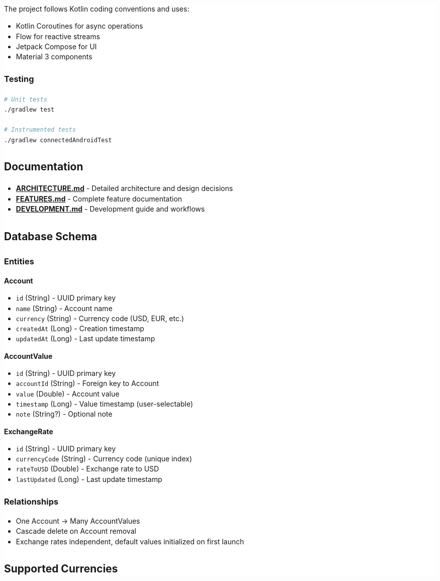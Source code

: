 The project follows Kotlin coding conventions and uses:
- Kotlin Coroutines for async operations
- Flow for reactive streams
- Jetpack Compose for UI
- Material 3 components

### Testing

```bash
# Unit tests
./gradlew test

# Instrumented tests
./gradlew connectedAndroidTest
```

## Documentation

- **[ARCHITECTURE.md](ARCHITECTURE.md)** - Detailed architecture and design decisions
- **[FEATURES.md](FEATURES.md)** - Complete feature documentation
- **[DEVELOPMENT.md](DEVELOPMENT.md)** - Development guide and workflows

## Database Schema

### Entities

**Account**
- `id` (String) - UUID primary key
- `name` (String) - Account name
- `currency` (String) - Currency code (USD, EUR, etc.)
- `createdAt` (Long) - Creation timestamp
- `updatedAt` (Long) - Last update timestamp

**AccountValue**
- `id` (String) - UUID primary key
- `accountId` (String) - Foreign key to Account
- `value` (Double) - Account value
- `timestamp` (Long) - Value timestamp (user-selectable)
- `note` (String?) - Optional note

**ExchangeRate**
- `id` (String) - UUID primary key
- `currencyCode` (String) - Currency code (unique index)
- `rateToUSD` (Double) - Exchange rate to USD
- `lastUpdated` (Long) - Last update timestamp

### Relationships
- One Account → Many AccountValues
- Cascade delete on Account removal
- Exchange rates independent, default values initialized on first launch

## Supported Currencies
